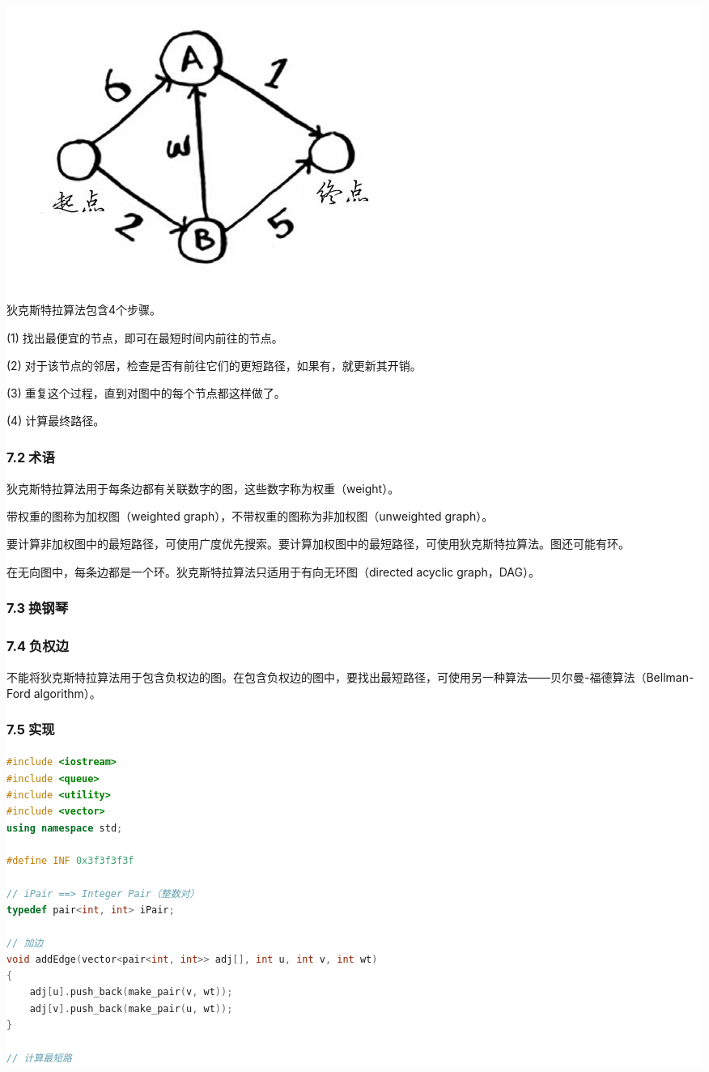 ![image-20220811235719643](/media/image/2022-08-21-算法图解/image-20220811235719643.png)

狄克斯特拉算法包含4个步骤。

(1) 找出最便宜的节点，即可在最短时间内前往的节点。

(2) 对于该节点的邻居，检查是否有前往它们的更短路径，如果有，就更新其开销。

(3) 重复这个过程，直到对图中的每个节点都这样做了。

(4) 计算最终路径。

### 7.2 术语

狄克斯特拉算法用于每条边都有关联数字的图，这些数字称为权重（weight）。

带权重的图称为加权图（weighted graph），不带权重的图称为非加权图（unweighted graph）。

要计算非加权图中的最短路径，可使用广度优先搜索。要计算加权图中的最短路径，可使用狄克斯特拉算法。图还可能有环。

在无向图中，每条边都是一个环。狄克斯特拉算法只适用于有向无环图（directed acyclic graph，DAG）。

### 7.3 换钢琴

### 7.4 负权边

不能将狄克斯特拉算法用于包含负权边的图。在包含负权边的图中，要找出最短路径，可使用另一种算法——贝尔曼-福德算法（Bellman-Ford algorithm）。

### 7.5 实现

```cpp
#include <iostream>
#include <queue>
#include <utility>
#include <vector>
using namespace std;

#define INF 0x3f3f3f3f

// iPair ==> Integer Pair（整数对）
typedef pair<int, int> iPair;

// 加边
void addEdge(vector<pair<int, int>> adj[], int u, int v, int wt)
{
    adj[u].push_back(make_pair(v, wt));
    adj[v].push_back(make_pair(u, wt));
}

// 计算最短路
```
